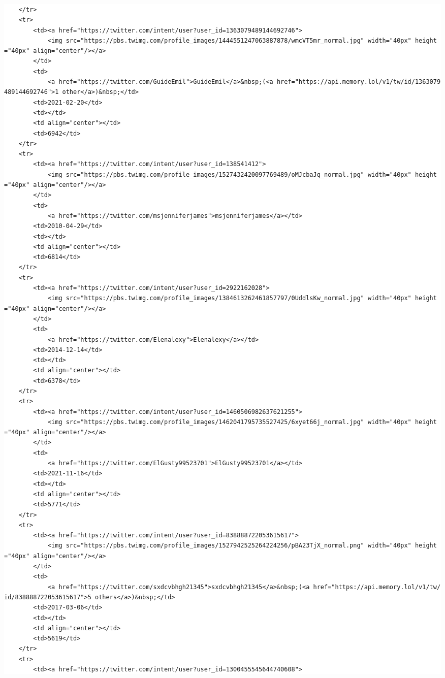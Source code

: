         </tr>
        <tr>
            <td><a href="https://twitter.com/intent/user?user_id=1363079489144692746">
                <img src="https://pbs.twimg.com/profile_images/1444551247063887878/wmcVT5mr_normal.jpg" width="40px" height="40px" align="center"/></a>
            </td>
            <td>
                <a href="https://twitter.com/GuideEmil">GuideEmil</a>&nbsp;(<a href="https://api.memory.lol/v1/tw/id/1363079489144692746">1 other</a>)&nbsp;</td>
            <td>2021-02-20</td>
            <td></td>
            <td align="center"></td>
            <td>6942</td>
        </tr>
        <tr>
            <td><a href="https://twitter.com/intent/user?user_id=138541412">
                <img src="https://pbs.twimg.com/profile_images/1527432420097769489/oMJcbaJq_normal.jpg" width="40px" height="40px" align="center"/></a>
            </td>
            <td>
                <a href="https://twitter.com/msjenniferjames">msjenniferjames</a></td>
            <td>2010-04-29</td>
            <td></td>
            <td align="center"></td>
            <td>6814</td>
        </tr>
        <tr>
            <td><a href="https://twitter.com/intent/user?user_id=2922162028">
                <img src="https://pbs.twimg.com/profile_images/1384613262461857797/0UddlsKw_normal.jpg" width="40px" height="40px" align="center"/></a>
            </td>
            <td>
                <a href="https://twitter.com/Elenalexy">Elenalexy</a></td>
            <td>2014-12-14</td>
            <td></td>
            <td align="center"></td>
            <td>6378</td>
        </tr>
        <tr>
            <td><a href="https://twitter.com/intent/user?user_id=1460506982637621255">
                <img src="https://pbs.twimg.com/profile_images/1462041795735527425/6xyet66j_normal.jpg" width="40px" height="40px" align="center"/></a>
            </td>
            <td>
                <a href="https://twitter.com/ElGusty99523701">ElGusty99523701</a></td>
            <td>2021-11-16</td>
            <td></td>
            <td align="center"></td>
            <td>5771</td>
        </tr>
        <tr>
            <td><a href="https://twitter.com/intent/user?user_id=838888722053615617">
                <img src="https://pbs.twimg.com/profile_images/1527942525264224256/pBA23TjX_normal.png" width="40px" height="40px" align="center"/></a>
            </td>
            <td>
                <a href="https://twitter.com/sxdcvbhgh21345">sxdcvbhgh21345</a>&nbsp;(<a href="https://api.memory.lol/v1/tw/id/838888722053615617">5 others</a>)&nbsp;</td>
            <td>2017-03-06</td>
            <td></td>
            <td align="center"></td>
            <td>5619</td>
        </tr>
        <tr>
            <td><a href="https://twitter.com/intent/user?user_id=1300455545644740608">